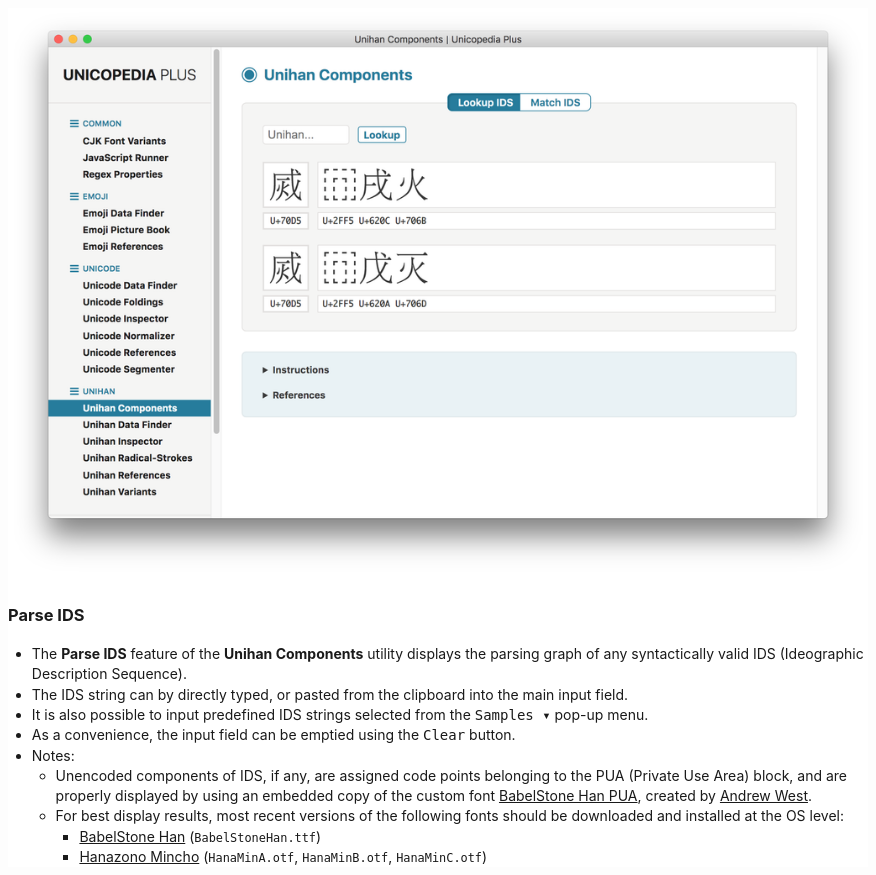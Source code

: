 <img src="screenshots/unihan-components-lookup-ids.png" width="1080px" alt="Unihan Components - Lookup IDS screenshot">

### Parse IDS

- The **Parse IDS** feature of the **Unihan Components** utility displays the parsing graph of any syntactically valid IDS (Ideographic Description Sequence).
- The IDS string can by directly typed, or pasted from the clipboard into the main input field.
- It is also possible to input predefined IDS strings selected from the <kbd>Samples&nbsp;▾</kbd> pop-up menu.
- As a convenience, the input field can be emptied using the <kbd>Clear</kbd> button.
- Notes:
    - Unencoded components of IDS, if any, are assigned code points belonging to the PUA (Private Use Area) block, and are properly displayed by using an embedded copy of the custom font [BabelStone Han PUA](https://www.babelstone.co.uk/Fonts/PUA.html), created by [Andrew West](https://en.wikipedia.org/wiki/Andrew_West_(linguist)).
    - For best display results, most recent versions of the following fonts should be downloaded and installed at the OS level:
        - [BabelStone Han](https://www.babelstone.co.uk/Fonts/Han.html) (`BabelStoneHan.ttf`)
        - [Hanazono Mincho](https://github.com/cjkvi/HanaMinAFDKO/releases) (`HanaMinA.otf`, `HanaMinB.otf`, `HanaMinC.otf`)
